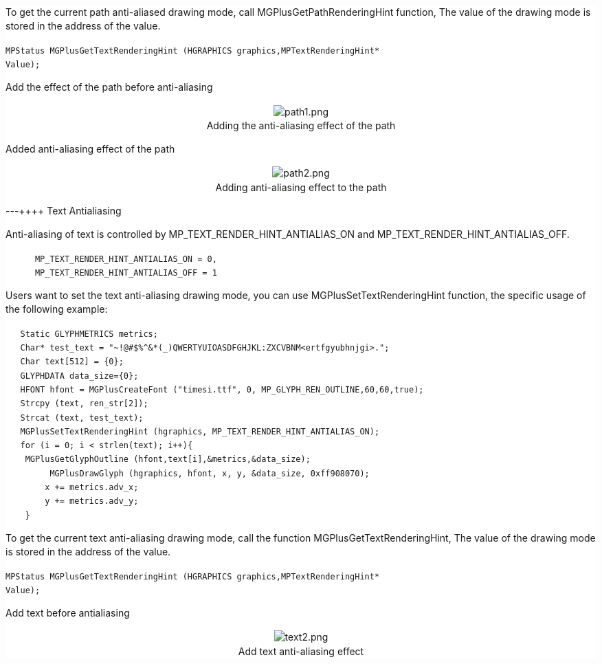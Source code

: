 To get the current path anti-aliased drawing mode, call
MGPlusGetPathRenderingHint function,
The value of the drawing mode is stored in the address of the value.
```cplusplus
MPStatus MGPlusGetTextRenderingHint (HGRAPHICS graphics,MPTextRenderingHint*
Value);
```

Add the effect of the path before anti-aliasing
<center> <img align="CENTER" alt="path1.png" src="%ATTACHURLPATH%/path1.png"/> </center>
<center>Adding the anti-aliasing effect of the path</center>

Added anti-aliasing effect of the path
<center> <img align="CENTER" alt="path2.png" src="%ATTACHURLPATH%/path2.png"/> </center>
<center>Adding anti-aliasing effect to the path</center>

---++++ Text Antialiasing

Anti-aliasing of text is controlled by MP_TEXT_RENDER_HINT_ANTIALIAS_ON and
MP_TEXT_RENDER_HINT_ANTIALIAS_OFF.
```cplusplus
      MP_TEXT_RENDER_HINT_ANTIALIAS_ON = 0,
      MP_TEXT_RENDER_HINT_ANTIALIAS_OFF = 1
```

Users want to set the text anti-aliasing drawing mode, you can use
MGPlusSetTextRenderingHint function, the specific usage of the following
example:
```cplusplus
   Static GLYPHMETRICS metrics;
   Char* test_text = "~!@#$%^&*(_)QWERTYUIOASDFGHJKL:ZXCVBNM<ertfgyubhnjgi>.";
   Char text[512] = {0};
   GLYPHDATA data_size={0};
   HFONT hfont = MGPlusCreateFont ("timesi.ttf", 0, MP_GLYPH_REN_OUTLINE,60,60,true);
   Strcpy (text, ren_str[2]);
   Strcat (text, test_text);
   MGPlusSetTextRenderingHint (hgraphics, MP_TEXT_RENDER_HINT_ANTIALIAS_ON);
   for (i = 0; i < strlen(text); i++){
    MGPlusGetGlyphOutline (hfont,text[i],&metrics,&data_size);
         MGPlusDrawGlyph (hgraphics, hfont, x, y, &data_size, 0xff908070);
        x += metrics.adv_x;
        y += metrics.adv_y;
    }
```

To get the current text anti-aliasing drawing mode, call the function
MGPlusGetTextRenderingHint,
The value of the drawing mode is stored in the address of the value.
```cplusplus
MPStatus MGPlusGetTextRenderingHint (HGRAPHICS graphics,MPTextRenderingHint*
Value);
```

Add text before antialiasing
<center> <img align="CENTER" alt="text2.png" src="%ATTACHURLPATH%/text2.png"/> </center>
<center>Add text anti-aliasing effect</center>
